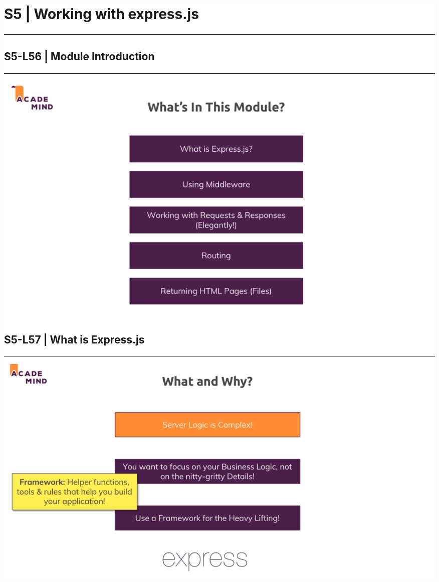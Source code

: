 # S5 | Working with express.js
---

## S5-L56 | Module Introduction
---


<img src="./assets/S5/s5l1.png" alt="packages" width="800"/> 

## S5-L57 | What is Express.js
---

<img src="./assets/S5/expresswhatwhy.png" alt="packages" width="800"/>
